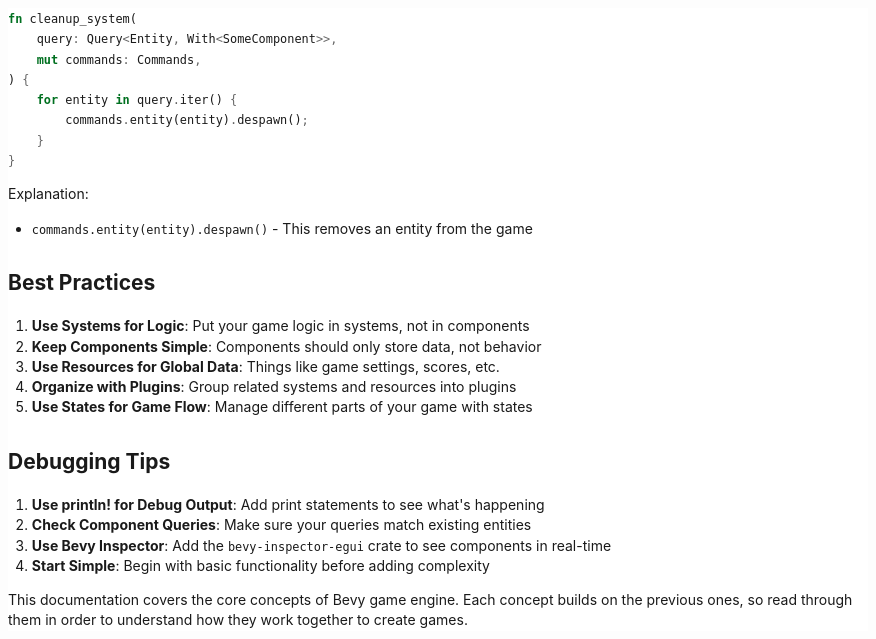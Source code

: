 ```rust
fn cleanup_system(
    query: Query<Entity, With<SomeComponent>>,
    mut commands: Commands,
) {
    for entity in query.iter() {
        commands.entity(entity).despawn();
    }
}
```

Explanation:
- `commands.entity(entity).despawn()` - This removes an entity from the game

## Best Practices

1. **Use Systems for Logic**: Put your game logic in systems, not in components
2. **Keep Components Simple**: Components should only store data, not behavior
3. **Use Resources for Global Data**: Things like game settings, scores, etc.
4. **Organize with Plugins**: Group related systems and resources into plugins
5. **Use States for Game Flow**: Manage different parts of your game with states

## Debugging Tips

1. **Use println! for Debug Output**: Add print statements to see what's happening
2. **Check Component Queries**: Make sure your queries match existing entities
3. **Use Bevy Inspector**: Add the `bevy-inspector-egui` crate to see components in real-time
4. **Start Simple**: Begin with basic functionality before adding complexity

This documentation covers the core concepts of Bevy game engine. Each concept builds on the previous ones, so read through them in order to understand how they work together to create games. 